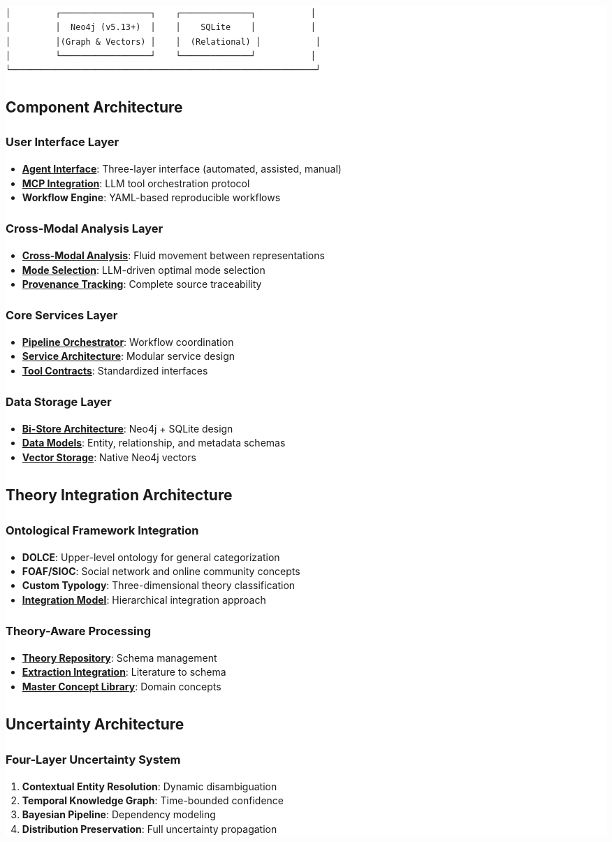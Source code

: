 ```
│         ┌──────────────────┐    ┌──────────────┐           │
│         │  Neo4j (v5.13+)  │    │    SQLite    │           │
│         │(Graph & Vectors) │    │  (Relational) │           │
│         └──────────────────┘    └──────────────┘           │
└─────────────────────────────────────────────────────────────┘
```

## Component Architecture

### User Interface Layer
- **[Agent Interface](agent-interface.md)**: Three-layer interface (automated, assisted, manual)
- **[MCP Integration](systems/mcp-integration-architecture.md)**: LLM tool orchestration protocol
- **Workflow Engine**: YAML-based reproducible workflows

### Cross-Modal Analysis Layer
- **[Cross-Modal Analysis](cross-modal-analysis.md)**: Fluid movement between representations
- **[Mode Selection](concepts/cross-modal-philosophy.md)**: LLM-driven optimal mode selection
- **[Provenance Tracking](specifications/PROVENANCE.md)**: Complete source traceability

### Core Services Layer
- **[Pipeline Orchestrator](adrs/ADR-002-Pipeline-Orchestrator-Architecture.md)**: Workflow coordination
- **[Service Architecture](systems/)**:  Modular service design
- **[Tool Contracts](adrs/ADR-001-Phase-Interface-Design.md)**: Standardized interfaces

### Data Storage Layer
- **[Bi-Store Architecture](data/bi-store-justification.md)**: Neo4j + SQLite design
- **[Data Models](data/schemas.md)**: Entity, relationship, and metadata schemas
- **[Vector Storage](adrs/ADR-003-Vector-Store-Consolidation.md)**: Native Neo4j vectors

## Theory Integration Architecture

### Ontological Framework Integration
- **DOLCE**: Upper-level ontology for general categorization
- **FOAF/SIOC**: Social network and online community concepts
- **Custom Typology**: Three-dimensional theory classification
- **[Integration Model](concepts/theoretical-framework.md)**: Hierarchical integration approach

### Theory-Aware Processing
- **[Theory Repository](systems/theory-repository-abstraction.md)**: Schema management
- **[Extraction Integration](systems/theory-extraction-integration.md)**: Literature to schema
- **[Master Concept Library](concepts/master-concept-library.md)**: Domain concepts

## Uncertainty Architecture

### Four-Layer Uncertainty System
1. **Contextual Entity Resolution**: Dynamic disambiguation
2. **Temporal Knowledge Graph**: Time-bounded confidence
3. **Bayesian Pipeline**: Dependency modeling
4. **Distribution Preservation**: Full uncertainty propagation
